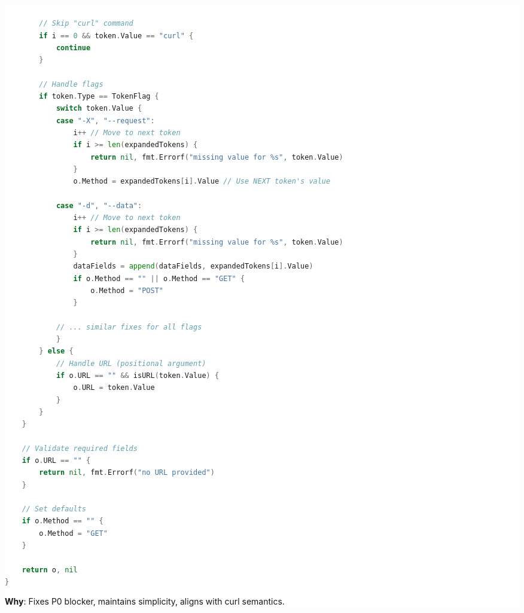 ```go
        
        // Skip "curl" command
        if i == 0 && token.Value == "curl" {
            continue
        }
        
        // Handle flags
        if token.Type == TokenFlag {
            switch token.Value {
            case "-X", "--request":
                i++ // Move to next token
                if i >= len(expandedTokens) {
                    return nil, fmt.Errorf("missing value for %s", token.Value)
                }
                o.Method = expandedTokens[i].Value // Use NEXT token's value
                
            case "-d", "--data":
                i++ // Move to next token
                if i >= len(expandedTokens) {
                    return nil, fmt.Errorf("missing value for %s", token.Value)
                }
                dataFields = append(dataFields, expandedTokens[i].Value)
                if o.Method == "" || o.Method == "GET" {
                    o.Method = "POST"
                }
                
            // ... similar fixes for all flags
            }
        } else {
            // Handle URL (positional argument)
            if o.URL == "" && isURL(token.Value) {
                o.URL = token.Value
            }
        }
    }
    
    // Validate required fields
    if o.URL == "" {
        return nil, fmt.Errorf("no URL provided")
    }
    
    // Set defaults
    if o.Method == "" {
        o.Method = "GET"
    }
    
    return o, nil
}
```

**Why**: Fixes P0 blocker, maintains simplicity, aligns with curl semantics.
